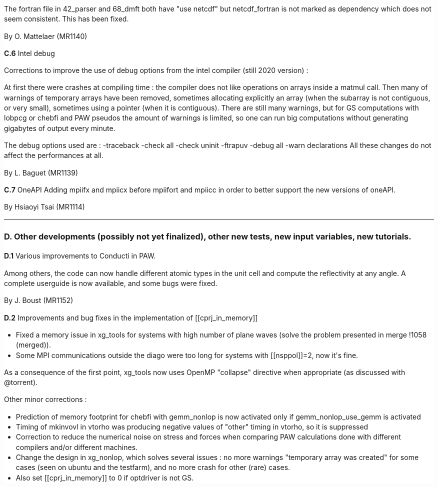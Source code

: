 The fortran file in 42_parser and 68_dmft both have "use netcdf"
but netcdf_fortran is not marked as dependency which does not seem consistent. This has been fixed.

By O. Mattelaer (MR1140)

**C.6** Intel debug

Corrections to improve the use of debug options from the intel compiler (still 2020 version) :

At first there were crashes at compiling time : the compiler does not like operations on arrays inside a matmul call.
Then many of warnings of temporary arrays have been removed, sometimes allocating explicitly an array (when the subarray is not contiguous, or very small), sometimes using a pointer (when it is contiguous). 
There are still many warnings, but for GS computations with lobpcg or chebfi and 
PAW pseudos the amount of warnings is limited, so one can run big computations without generating gigabytes of output every minute.

The debug options used are : -traceback -check all -check uninit -ftrapuv -debug all -warn declarations
All these changes do not affect the performances at all.

By L. Baguet (MR1139)

**C.7** OneAPI
Adding mpiifx and mpiicx before mpiifort and mpiicc in order to better support the new versions of oneAPI.

By Hsiaoyi Tsai (MR1114)

* * *

### **D.**  Other developments (possibly not yet finalized), other new tests, new input variables, new tutorials.


**D.1** Various improvements to Conducti in PAW.

Among others, the code can now handle different atomic types in the unit cell and compute the reflectivity at any angle.
A complete userguide is now available, and some bugs were fixed.

By J. Boust (MR1152)


**D.2** Improvements and bug fixes in the implementation of [[cprj_in_memory]]

* Fixed a  memory issue in xg_tools for systems with high number of plane waves (solve the problem presented in merge !1058 (merged)).
* Some MPI communications outside the diago were too long for systems with [[nsppol]]=2, now it's fine.

As a consequence of the first point, xg_tools now uses OpenMP "collapse" directive when appropriate (as discussed with @torrent).

Other minor corrections :

* Prediction of memory footprint for chebfi with gemm_nonlop is now activated only if gemm_nonlop_use_gemm is activated
* Timing of mkinvovl in vtorho was producing negative values of "other" timing in vtorho, so it is suppressed
* Correction to reduce the numerical noise on stress and forces when comparing PAW calculations done with different compilers and/or different machines.
* Change the design in xg_nonlop, which solves several issues :
no more warnings "temporary array was created" for some cases (seen on ubuntu and the testfarm), and
no more crash for other (rare) cases.
* Also set [[cprj_in_memory]] to 0 if optdriver is not GS.
